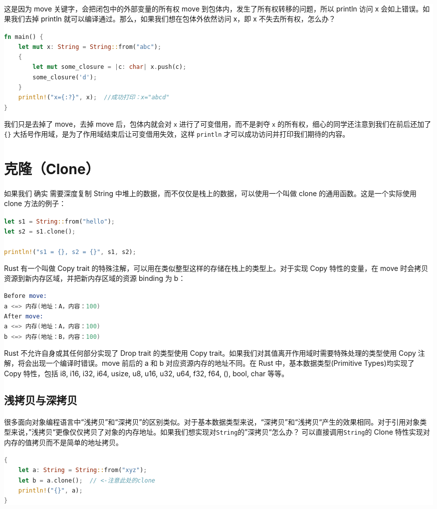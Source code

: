 这是因为 move 关键字，会把闭包中的外部变量的所有权 move 到包体内，发生了所有权转移的问题，所以 println 访问 x 会如上错误。如果我们去掉 println 就可以编译通过。那么，如果我们想在包体外依然访问 x，即 x 不失去所有权，怎么办？

```rust
fn main() {
	let mut x: String = String::from("abc");
	{
    	let mut some_closure = |c: char| x.push(c);
	    some_closure('d');
	}
	println!("x={:?}", x);  //成功打印：x="abcd"
}
```

我们只是去掉了 move，去掉 move 后，包体内就会对 `x` 进行了可变借用，而不是剥夺 `x` 的所有权，细心的同学还注意到我们在前后还加了 `{}` 大括号作用域，是为了作用域结束后让可变借用失效，这样 `println` 才可以成功访问并打印我们期待的内容。

# 克隆（Clone）

如果我们 确实 需要深度复制 String 中堆上的数据，而不仅仅是栈上的数据，可以使用一个叫做 clone 的通用函数。这是一个实际使用 clone 方法的例子：

```rs
let s1 = String::from("hello");
let s2 = s1.clone();

println!("s1 = {}, s2 = {}", s1, s2);
```

Rust 有一个叫做 Copy trait 的特殊注解，可以用在类似整型这样的存储在栈上的类型上。对于实现 Copy 特性的变量，在 move 时会拷贝资源到新内存区域，并把新内存区域的资源 binding 为 b：

```s
Before move:
a <=> 内存(地址：A，内容：100)
After move:
a <=> 内存(地址：A，内容：100)
b <=> 内存(地址：B，内容：100)
```

Rust 不允许自身或其任何部分实现了 Drop trait 的类型使用 Copy trait。如果我们对其值离开作用域时需要特殊处理的类型使用 Copy 注解，将会出现一个编译时错误。move 前后的 a 和 b 对应资源内存的地址不同。在 Rust 中，基本数据类型(Primitive Types)均实现了 Copy 特性，包括 i8, i16, i32, i64, usize, u8, u16, u32, u64, f32, f64, (), bool, char 等等。

## 浅拷贝与深拷贝

很多面向对象编程语言中“浅拷贝”和“深拷贝”的区别类似。对于基本数据类型来说，“深拷贝”和“浅拷贝“产生的效果相同。对于引用对象类型来说，”浅拷贝“更像仅仅拷贝了对象的内存地址。如果我们想实现对`String`的”深拷贝“怎么办？ 可以直接调用`String`的 Clone 特性实现对内存的值拷贝而不是简单的地址拷贝。

```rust
{
    let a: String = String::from("xyz");
    let b = a.clone();  // <-注意此处的clone
    println!("{}", a);
}
```

